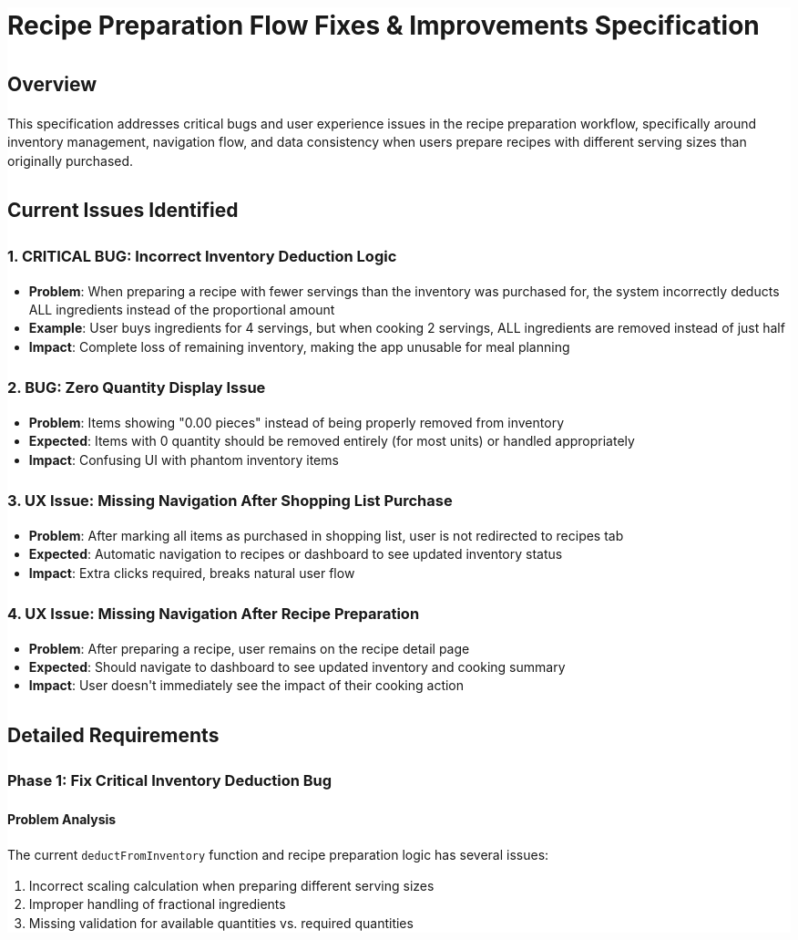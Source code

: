 # Recipe Preparation Flow Fixes & Improvements Specification

## Overview

This specification addresses critical bugs and user experience issues in the recipe preparation workflow, specifically around inventory management, navigation flow, and data consistency when users prepare recipes with different serving sizes than originally purchased.

## Current Issues Identified

### 1. **CRITICAL BUG**: Incorrect Inventory Deduction Logic
- **Problem**: When preparing a recipe with fewer servings than the inventory was purchased for, the system incorrectly deducts ALL ingredients instead of the proportional amount
- **Example**: User buys ingredients for 4 servings, but when cooking 2 servings, ALL ingredients are removed instead of just half
- **Impact**: Complete loss of remaining inventory, making the app unusable for meal planning

### 2. **BUG**: Zero Quantity Display Issue  
- **Problem**: Items showing "0.00 pieces" instead of being properly removed from inventory
- **Expected**: Items with 0 quantity should be removed entirely (for most units) or handled appropriately
- **Impact**: Confusing UI with phantom inventory items

### 3. **UX Issue**: Missing Navigation After Shopping List Purchase
- **Problem**: After marking all items as purchased in shopping list, user is not redirected to recipes tab
- **Expected**: Automatic navigation to recipes or dashboard to see updated inventory status
- **Impact**: Extra clicks required, breaks natural user flow

### 4. **UX Issue**: Missing Navigation After Recipe Preparation
- **Problem**: After preparing a recipe, user remains on the recipe detail page
- **Expected**: Should navigate to dashboard to see updated inventory and cooking summary
- **Impact**: User doesn't immediately see the impact of their cooking action

## Detailed Requirements

### Phase 1: Fix Critical Inventory Deduction Bug

#### Problem Analysis
The current `deductFromInventory` function and recipe preparation logic has several issues:
1. Incorrect scaling calculation when preparing different serving sizes
2. Improper handling of fractional ingredients
3. Missing validation for available quantities vs. required quantities
